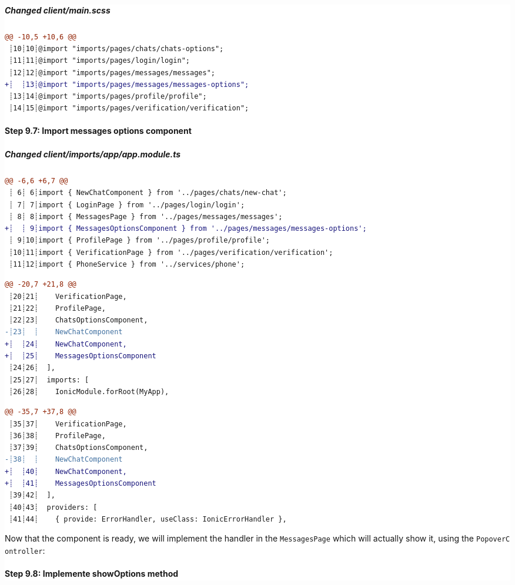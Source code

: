 ##### Changed client/main.scss
```diff
@@ -10,5 +10,6 @@
 ┊10┊10┊@import "imports/pages/chats/chats-options";
 ┊11┊11┊@import "imports/pages/login/login";
 ┊12┊12┊@import "imports/pages/messages/messages";
+┊  ┊13┊@import "imports/pages/messages/messages-options";
 ┊13┊14┊@import "imports/pages/profile/profile";
 ┊14┊15┊@import "imports/pages/verification/verification";
```
[}]: #

[{]: <helper> (diff_step 9.7)
#### Step 9.7: Import messages options component

##### Changed client/imports/app/app.module.ts
```diff
@@ -6,6 +6,7 @@
 ┊ 6┊ 6┊import { NewChatComponent } from '../pages/chats/new-chat';
 ┊ 7┊ 7┊import { LoginPage } from '../pages/login/login';
 ┊ 8┊ 8┊import { MessagesPage } from '../pages/messages/messages';
+┊  ┊ 9┊import { MessagesOptionsComponent } from '../pages/messages/messages-options';
 ┊ 9┊10┊import { ProfilePage } from '../pages/profile/profile';
 ┊10┊11┊import { VerificationPage } from '../pages/verification/verification';
 ┊11┊12┊import { PhoneService } from '../services/phone';
```
```diff
@@ -20,7 +21,8 @@
 ┊20┊21┊    VerificationPage,
 ┊21┊22┊    ProfilePage,
 ┊22┊23┊    ChatsOptionsComponent,
-┊23┊  ┊    NewChatComponent
+┊  ┊24┊    NewChatComponent,
+┊  ┊25┊    MessagesOptionsComponent
 ┊24┊26┊  ],
 ┊25┊27┊  imports: [
 ┊26┊28┊    IonicModule.forRoot(MyApp),
```
```diff
@@ -35,7 +37,8 @@
 ┊35┊37┊    VerificationPage,
 ┊36┊38┊    ProfilePage,
 ┊37┊39┊    ChatsOptionsComponent,
-┊38┊  ┊    NewChatComponent
+┊  ┊40┊    NewChatComponent,
+┊  ┊41┊    MessagesOptionsComponent
 ┊39┊42┊  ],
 ┊40┊43┊  providers: [
 ┊41┊44┊    { provide: ErrorHandler, useClass: IonicErrorHandler },
```
[}]: #

Now that the component is ready, we will implement the handler in the `MessagesPage` which will actually show it, using the `PopoverController`:

[{]: <helper> (diff_step 9.8)
#### Step 9.8: Implemente showOptions method


[{]: <helper> (diff_step 9.2)
[{]: <helper> (diff_step 9.3)
[{]: <helper> (diff_step 9.4)
[{]: <helper> (diff_step 9.5)
[{]: <helper> (diff_step 9.6)
[{]: <helper> (diff_step 9.9)
[{]: <helper> (diff_step 9.11)
[{]: <helper> (diff_step 9.12)
[{]: <helper> (diff_step 9.15)
[{]: <helper> (diff_step 9.16)
[{]: <helper> (diff_step 9.17)
[{]: <helper> (diff_step 9.18)
[{]: <helper> (diff_step 9.19)
[{]: <helper> (nav_step next_ref="https://angular-meteor.com/tutorials/whatsapp2/meteor/filter-and-pagination" prev_ref="https://angular-meteor.com/tutorials/whatsapp2/meteor/chats-mutations")